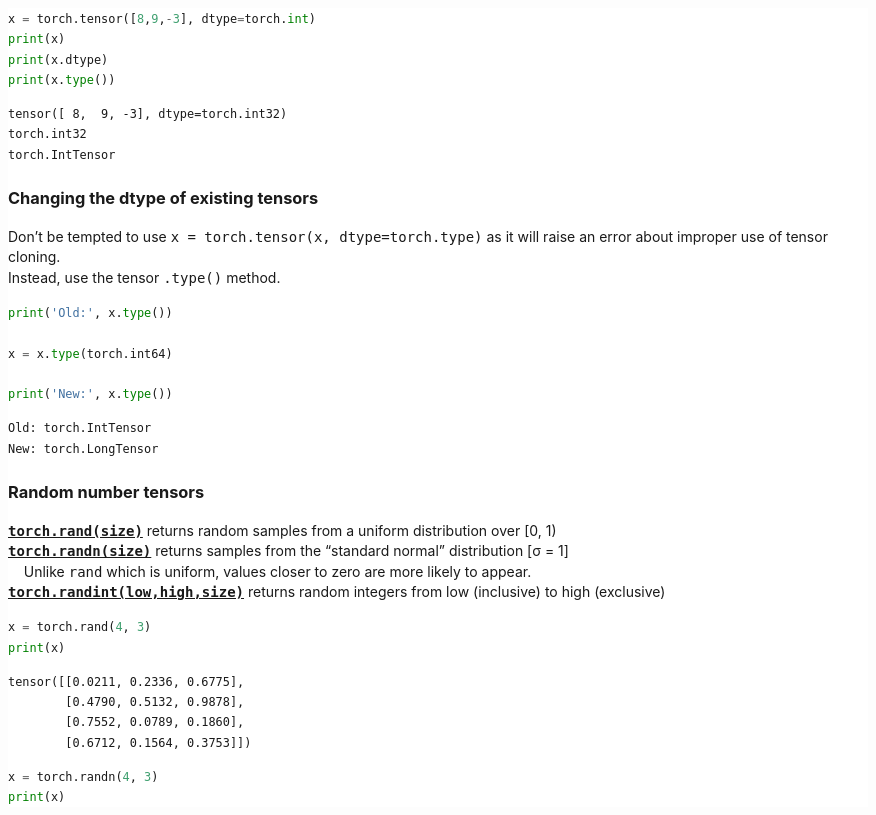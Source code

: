 ``` python
x = torch.tensor([8,9,-3], dtype=torch.int)
print(x)
print(x.dtype)
print(x.type())
```

    tensor([ 8,  9, -3], dtype=torch.int32)
    torch.int32
    torch.IntTensor

### Changing the dtype of existing tensors

Don’t be tempted to use <tt>x = torch.tensor(x, dtype=torch.type)</tt>
as it will raise an error about improper use of tensor cloning.<br>
Instead, use the tensor <tt>.type()</tt> method.

``` python
print('Old:', x.type())

x = x.type(torch.int64)

print('New:', x.type())
```

    Old: torch.IntTensor
    New: torch.LongTensor

### Random number tensors

<a href='https://pytorch.org/docs/stable/torch.html#torch.rand'><strong><tt>torch.rand(size)</tt></strong></a>
returns random samples from a uniform distribution over \[0, 1)<br>
<a href='https://pytorch.org/docs/stable/torch.html#torch.randn'><strong><tt>torch.randn(size)</tt></strong></a>
returns samples from the “standard normal” distribution \[σ = 1\]<br>
    Unlike <tt>rand</tt> which is uniform, values closer to zero are
more likely to appear.<br>
<a href='https://pytorch.org/docs/stable/torch.html#torch.randint'><strong><tt>torch.randint(low,high,size)</tt></strong></a>
returns random integers from low (inclusive) to high (exclusive)

``` python
x = torch.rand(4, 3)
print(x)
```

    tensor([[0.0211, 0.2336, 0.6775],
            [0.4790, 0.5132, 0.9878],
            [0.7552, 0.0789, 0.1860],
            [0.6712, 0.1564, 0.3753]])

``` python
x = torch.randn(4, 3)
print(x)
```
